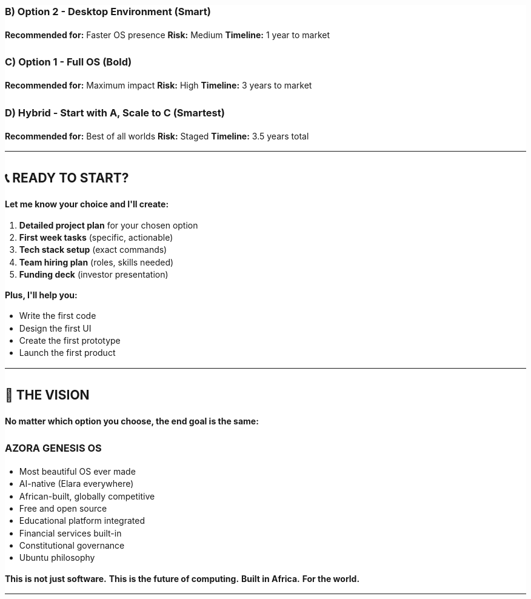 ### B) Option 2 - Desktop Environment (Smart)
**Recommended for:** Faster OS presence
**Risk:** Medium
**Timeline:** 1 year to market

### C) Option 1 - Full OS (Bold)
**Recommended for:** Maximum impact
**Risk:** High
**Timeline:** 3 years to market

### D) Hybrid - Start with A, Scale to C (Smartest)
**Recommended for:** Best of all worlds
**Risk:** Staged
**Timeline:** 3.5 years total

---

## 📞 READY TO START?

**Let me know your choice and I'll create:**

1. **Detailed project plan** for your chosen option
2. **First week tasks** (specific, actionable)
3. **Tech stack setup** (exact commands)
4. **Team hiring plan** (roles, skills needed)
5. **Funding deck** (investor presentation)

**Plus, I'll help you:**
- Write the first code
- Design the first UI
- Create the first prototype
- Launch the first product

---

## 🌟 THE VISION

**No matter which option you choose, the end goal is the same:**

### AZORA GENESIS OS
- Most beautiful OS ever made
- AI-native (Elara everywhere)
- African-built, globally competitive
- Free and open source
- Educational platform integrated
- Financial services built-in
- Constitutional governance
- Ubuntu philosophy

**This is not just software.**
**This is the future of computing.**
**Built in Africa.**
**For the world.**

---